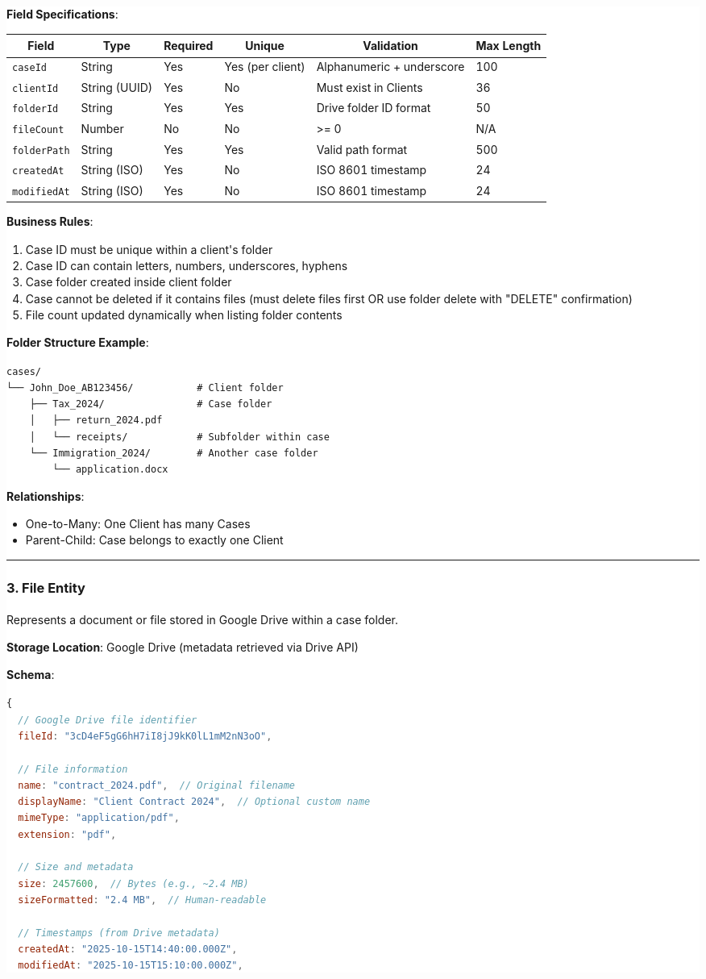 **Field Specifications**:

| Field | Type | Required | Unique | Validation | Max Length |
|-------|------|----------|--------|------------|------------|
| `caseId` | String | Yes | Yes (per client) | Alphanumeric + underscore | 100 |
| `clientId` | String (UUID) | Yes | No | Must exist in Clients | 36 |
| `folderId` | String | Yes | Yes | Drive folder ID format | 50 |
| `fileCount` | Number | No | No | >= 0 | N/A |
| `folderPath` | String | Yes | Yes | Valid path format | 500 |
| `createdAt` | String (ISO) | Yes | No | ISO 8601 timestamp | 24 |
| `modifiedAt` | String (ISO) | Yes | No | ISO 8601 timestamp | 24 |

**Business Rules**:
1. Case ID must be unique within a client's folder
2. Case ID can contain letters, numbers, underscores, hyphens
3. Case folder created inside client folder
4. Case cannot be deleted if it contains files (must delete files first OR use folder delete with "DELETE" confirmation)
5. File count updated dynamically when listing folder contents

**Folder Structure Example**:
```
cases/
└── John_Doe_AB123456/           # Client folder
    ├── Tax_2024/                # Case folder
    │   ├── return_2024.pdf
    │   └── receipts/            # Subfolder within case
    └── Immigration_2024/        # Another case folder
        └── application.docx
```

**Relationships**:
- One-to-Many: One Client has many Cases
- Parent-Child: Case belongs to exactly one Client

---

### 3. File Entity

Represents a document or file stored in Google Drive within a case folder.

**Storage Location**: Google Drive (metadata retrieved via Drive API)

**Schema**:

```javascript
{
  // Google Drive file identifier
  fileId: "3cD4eF5gG6hH7iI8jJ9kK0lL1mM2nN3oO",

  // File information
  name: "contract_2024.pdf",  // Original filename
  displayName: "Client Contract 2024",  // Optional custom name
  mimeType: "application/pdf",
  extension: "pdf",

  // Size and metadata
  size: 2457600,  // Bytes (e.g., ~2.4 MB)
  sizeFormatted: "2.4 MB",  // Human-readable

  // Timestamps (from Drive metadata)
  createdAt: "2025-10-15T14:40:00.000Z",
  modifiedAt: "2025-10-15T15:10:00.000Z",
```